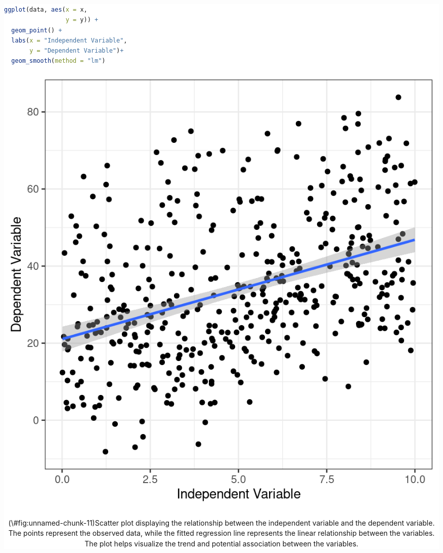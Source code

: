 ```r
ggplot(data, aes(x = x, 
                 y = y)) +
  geom_point() +
  labs(x = "Independent Variable", 
       y = "Dependent Variable")+
  geom_smooth(method = "lm")
```

<div class="figure" style="text-align: center">
<img src="01-mixed-model_files/figure-html/unnamed-chunk-11-1.png" alt="Scatter plot displaying the relationship between the independent variable and the dependent variable. The points represent the observed data, while the fitted regression line represents the linear relationship between the variables. The plot helps visualize the trend and potential association between the variables." width="100%" />
<p class="caption">(\#fig:unnamed-chunk-11)Scatter plot displaying the relationship between the independent variable and the dependent variable. The points represent the observed data, while the fitted regression line represents the linear relationship between the variables. The plot helps visualize the trend and potential association between the variables.</p>
</div>

